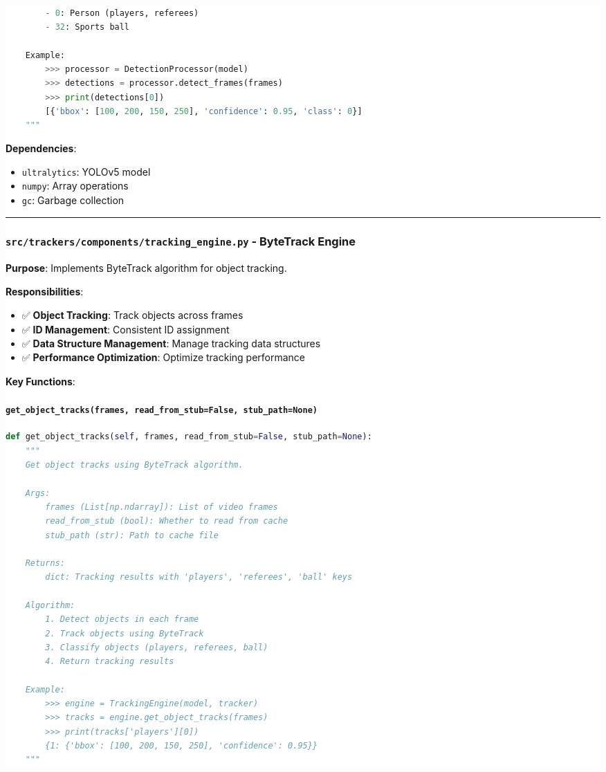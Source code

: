```python
        - 0: Person (players, referees)
        - 32: Sports ball
        
    Example:
        >>> processor = DetectionProcessor(model)
        >>> detections = processor.detect_frames(frames)
        >>> print(detections[0])
        [{'bbox': [100, 200, 150, 250], 'confidence': 0.95, 'class': 0}]
    """
```

**Dependencies**:
- `ultralytics`: YOLOv5 model
- `numpy`: Array operations
- `gc`: Garbage collection

---

### `src/trackers/components/tracking_engine.py` - ByteTrack Engine

**Purpose**: Implements ByteTrack algorithm for object tracking.

**Responsibilities**:
- ✅ **Object Tracking**: Track objects across frames
- ✅ **ID Management**: Consistent ID assignment
- ✅ **Data Structure Management**: Manage tracking data structures
- ✅ **Performance Optimization**: Optimize tracking performance

**Key Functions**:

#### `get_object_tracks(frames, read_from_stub=False, stub_path=None)`
```python
def get_object_tracks(self, frames, read_from_stub=False, stub_path=None):
    """
    Get object tracks using ByteTrack algorithm.
    
    Args:
        frames (List[np.ndarray]): List of video frames
        read_from_stub (bool): Whether to read from cache
        stub_path (str): Path to cache file
        
    Returns:
        dict: Tracking results with 'players', 'referees', 'ball' keys
        
    Algorithm:
        1. Detect objects in each frame
        2. Track objects using ByteTrack
        3. Classify objects (players, referees, ball)
        4. Return tracking results
        
    Example:
        >>> engine = TrackingEngine(model, tracker)
        >>> tracks = engine.get_object_tracks(frames)
        >>> print(tracks['players'][0])
        {1: {'bbox': [100, 200, 150, 250], 'confidence': 0.95}}
    """
```
